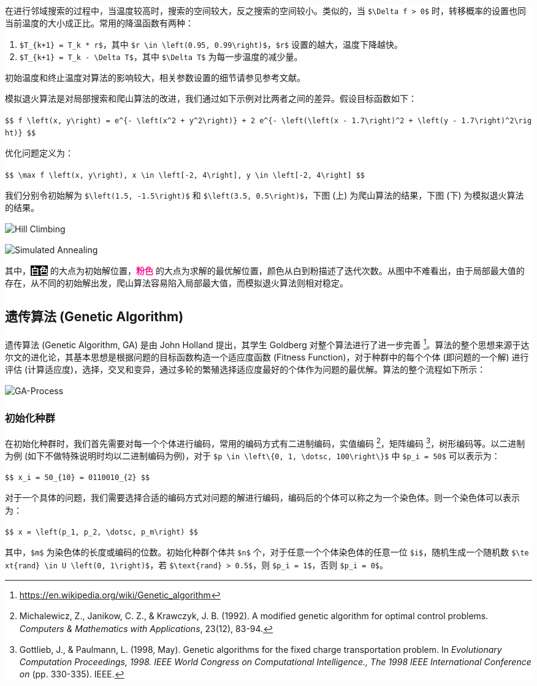 在进行邻域搜索的过程中，当温度较高时，搜索的空间较大，反之搜索的空间较小。类似的，当 `$\Delta f > 0$` 时，转移概率的设置也同当前温度的大小成正比。常用的降温函数有两种：

1. `$T_{k+1} = T_k * r$`，其中 `$r \in \left(0.95, 0.99\right)$`，`$r$` 设置的越大，温度下降越快。
2. `$T_{k+1} = T_k - \Delta T$`，其中 `$\Delta T$` 为每一步温度的减少量。

初始温度和终止温度对算法的影响较大，相关参数设置的细节请参见参考文献。

模拟退火算法是对局部搜索和爬山算法的改进，我们通过如下示例对比两者之间的差异。假设目标函数如下：

`$$
f \left(x, y\right) = e^{- \left(x^2 + y^2\right)} + 2 e^{- \left(\left(x - 1.7\right)^2 + \left(y - 1.7\right)^2\right)}
$$`

优化问题定义为：

`$$
\max f \left(x, y\right), x \in \left[-2, 4\right], y \in \left[-2, 4\right]
$$`

我们分别令初始解为 `$\left(1.5, -1.5\right)$` 和 `$\left(3.5, 0.5\right)$`，下图 (上) 为爬山算法的结果，下图 (下) 为模拟退火算法的结果。

![Hill Climbing](/images/cn/2019-04-05-heuristic-algorithms/hill-climbing.png)

![Simulated Annealing](/images/cn/2019-04-05-heuristic-algorithms/simulated-annealing.png)

其中，<span style="color:#FFF; background-color:#000;">**白色**</span> 的大点为初始解位置，<span style="color:#F71893;">**粉色**</span> 的大点为求解的最优解位置，颜色从白到粉描述了迭代次数。从图中不难看出，由于局部最大值的存在，从不同的初始解出发，爬山算法容易陷入局部最大值，而模拟退火算法则相对稳定。

## 遗传算法 (Genetic Algorithm)

遗传算法 (Genetic Algorithm, GA) 是由 John Holland 提出，其学生 Goldberg 对整个算法进行了进一步完善 [^wikipedia-ga]。算法的整个思想来源于达尔文的进化论，其基本思想是根据问题的目标函数构造一个适应度函数 (Fitness Function)，对于种群中的每个个体 (即问题的一个解) 进行评估 (计算适应度)，选择，交叉和变异，通过多轮的繁殖选择适应度最好的个体作为问题的最优解。算法的整个流程如下所示：

![GA-Process](/images/cn/2019-04-05-heuristic-algorithms/ga-process.png)

### 初始化种群

在初始化种群时，我们首先需要对每一个个体进行编码，常用的编码方式有二进制编码，实值编码 [^michalewicz1992modified]，矩阵编码 [^gottlieb1998genetic]，树形编码等。以二进制为例 (如下不做特殊说明时均以二进制编码为例)，对于 `$p \in \left\{0, 1, \dotsc, 100\right\}$` 中 `$p_i = 50$` 可以表示为：

`$$
x_i = 50_{10} = 0110010_{2}
$$`

对于一个具体的问题，我们需要选择合适的编码方式对问题的解进行编码，编码后的个体可以称之为一个染色体。则一个染色体可以表示为：

`$$
x = \left(p_1, p_2, \dotsc, p_m\right)
$$`

其中，`$m$` 为染色体的长度或编码的位数。初始化种群个体共 `$n$` 个，对于任意一个个体染色体的任意一位 `$i$`，随机生成一个随机数 `$\text{rand} \in U \left(0, 1\right)$`，若 `$\text{rand} > 0.5$`，则 `$p_i = 1$`，否则 `$p_i = 0$`。


[^xing2005modern]: 邢文训, & 谢金星. (2005). _现代优化计算方法_. 清华大学出版社.
[^wang2007intelligent]: 汪定伟, 王俊伟, 王洪峰, 张瑞友, & 郭哲. (2007). _智能优化方法_.  高等教育出版社.
[^glover1997tabu]: Glover, F. W., & Laguna, M. (1997). _Tabu Search_. Springer US.
[^kirkpatrick1983optimization]: Kirkpatrick, S., Gelatt, C. D., & Vecchi, M. P. (1983). Optimization by Simulated Annealing. _Science_, 220(4598), 671–680.
[^wikipedia-ga]: https://en.wikipedia.org/wiki/Genetic_algorithm
[^michalewicz1992modified]: Michalewicz, Z., Janikow, C. Z., & Krawczyk, J. B. (1992). A modified genetic algorithm for optimal control problems. _Computers & Mathematics with Applications_, 23(12), 83-94.
[^gottlieb1998genetic]: Gottlieb, J., & Paulmann, L. (1998, May). Genetic algorithms for the fixed charge transportation problem. In _Evolutionary Computation Proceedings, 1998. IEEE World Congress on Computational Intelligence., The 1998 IEEE International Conference on_ (pp. 330-335). IEEE.
[^dorigo1996ant]: Dorigo, M., Maniezzo, V., & Colorni, A. (1996). Ant system: optimization by a colony of cooperating agents. _IEEE Transactions on Systems, man, and cybernetics, Part B: Cybernetics_, 26(1), 29-41.
[^toksari2016hybrid]: Toksari, M. D. (2016). A hybrid algorithm of Ant Colony Optimization (ACO) and Iterated Local Search (ILS) for estimating electricity domestic consumption: Case of Turkey. _International Journal of Electrical Power & Energy Systems_, 78, 776-782.
[^eberhart1995particle]: Eberhart, R., & Kennedy, J. (1995, November). Particle swarm optimization. In _Proceedings of the IEEE international conference on neural networks_ (Vol. 4, pp. 1942-1948).
[^eberhart1995new]: Eberhart, R., & Kennedy, J. (1995, October). A new optimizer using particle swarm theory. In _MHS'95. Proceedings of the Sixth International Symposium on Micro Machine and Human Science_ (pp. 39-43). IEEE.
[^jiang2011hyper]: 江贺. (2011). 超启发式算法：跨领域的问题求解模式. _中国计算机学会通讯_, 7(2), 63-70